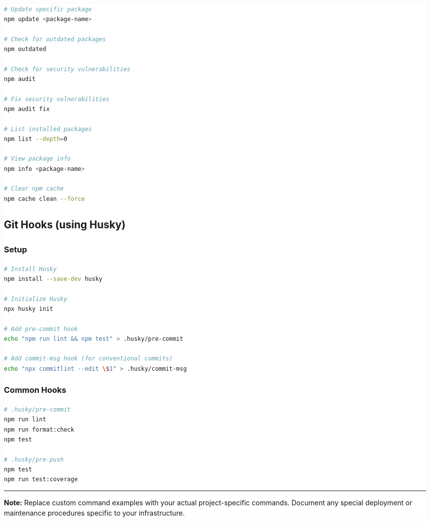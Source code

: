 ```bash
# Update specific package
npm update <package-name>

# Check for outdated packages
npm outdated

# Check for security vulnerabilities
npm audit

# Fix security vulnerabilities
npm audit fix

# List installed packages
npm list --depth=0

# View package info
npm info <package-name>

# Clear npm cache
npm cache clean --force
```

## Git Hooks (using Husky)

### Setup
```bash
# Install Husky
npm install --save-dev husky

# Initialize Husky
npx husky init

# Add pre-commit hook
echo "npm run lint && npm test" > .husky/pre-commit

# Add commit-msg hook (for conventional commits)
echo "npx commitlint --edit \$1" > .husky/commit-msg
```

### Common Hooks
```bash
# .husky/pre-commit
npm run lint
npm run format:check
npm test

# .husky/pre-push
npm test
npm run test:coverage
```

---

**Note:** Replace custom command examples with your actual project-specific commands. Document any special deployment or maintenance procedures specific to your infrastructure.
